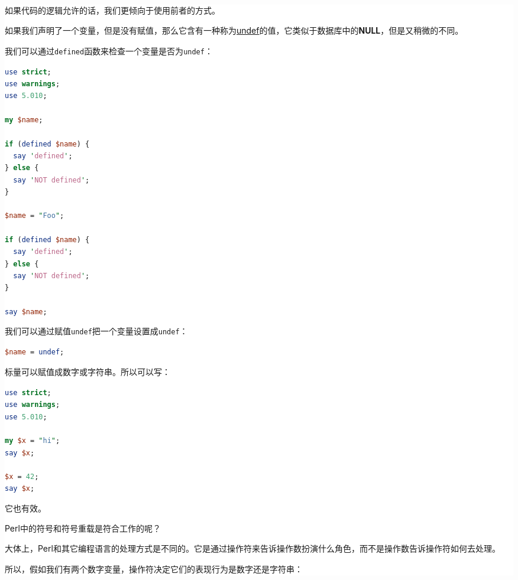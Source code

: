 如果代码的逻辑允许的话，我们更倾向于使用前者的方式。

如果我们声明了一个变量，但是没有赋值，那么它含有一种称为[undef](/undef-and-defined-in-perl)的值，它类似于数据库中的<b>NULL</b>，但是又稍微的不同。

我们可以通过`defined`函数来检查一个变量是否为`undef`：

```perl
use strict;
use warnings;
use 5.010;

my $name;

if (defined $name) {
  say 'defined';
} else {
  say 'NOT defined';
}

$name = "Foo";

if (defined $name) {
  say 'defined';
} else {
  say 'NOT defined';
}

say $name;
```

我们可以通过赋值`undef`把一个变量设置成`undef`：

```perl
$name = undef;
```

标量可以赋值成数字或字符串。所以可以写：

```perl
use strict;
use warnings;
use 5.010;

my $x = "hi";
say $x;

$x = 42;
say $x;
```

它也有效。

Perl中的符号和符号重载是符合工作的呢？

大体上，Perl和其它编程语言的处理方式是不同的。它是通过操作符来告诉操作数扮演什么角色，而不是操作数告诉操作符如何去处理。

所以，假如我们有两个数字变量，操作符决定它们的表现行为是数字还是字符串：
